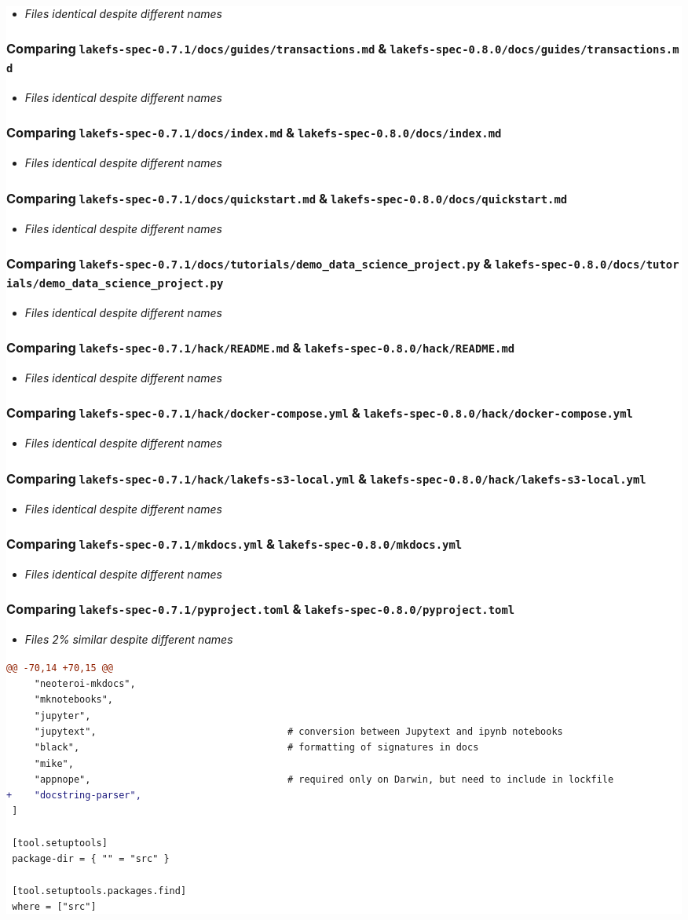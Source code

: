  * *Files identical despite different names*

### Comparing `lakefs-spec-0.7.1/docs/guides/transactions.md` & `lakefs-spec-0.8.0/docs/guides/transactions.md`

 * *Files identical despite different names*

### Comparing `lakefs-spec-0.7.1/docs/index.md` & `lakefs-spec-0.8.0/docs/index.md`

 * *Files identical despite different names*

### Comparing `lakefs-spec-0.7.1/docs/quickstart.md` & `lakefs-spec-0.8.0/docs/quickstart.md`

 * *Files identical despite different names*

### Comparing `lakefs-spec-0.7.1/docs/tutorials/demo_data_science_project.py` & `lakefs-spec-0.8.0/docs/tutorials/demo_data_science_project.py`

 * *Files identical despite different names*

### Comparing `lakefs-spec-0.7.1/hack/README.md` & `lakefs-spec-0.8.0/hack/README.md`

 * *Files identical despite different names*

### Comparing `lakefs-spec-0.7.1/hack/docker-compose.yml` & `lakefs-spec-0.8.0/hack/docker-compose.yml`

 * *Files identical despite different names*

### Comparing `lakefs-spec-0.7.1/hack/lakefs-s3-local.yml` & `lakefs-spec-0.8.0/hack/lakefs-s3-local.yml`

 * *Files identical despite different names*

### Comparing `lakefs-spec-0.7.1/mkdocs.yml` & `lakefs-spec-0.8.0/mkdocs.yml`

 * *Files identical despite different names*

### Comparing `lakefs-spec-0.7.1/pyproject.toml` & `lakefs-spec-0.8.0/pyproject.toml`

 * *Files 2% similar despite different names*

```diff
@@ -70,14 +70,15 @@
     "neoteroi-mkdocs",
     "mknotebooks",
     "jupyter",
     "jupytext",                                  # conversion between Jupytext and ipynb notebooks
     "black",                                     # formatting of signatures in docs
     "mike",
     "appnope",                                   # required only on Darwin, but need to include in lockfile
+    "docstring-parser",
 ]
 
 [tool.setuptools]
 package-dir = { "" = "src" }
 
 [tool.setuptools.packages.find]
 where = ["src"]
```